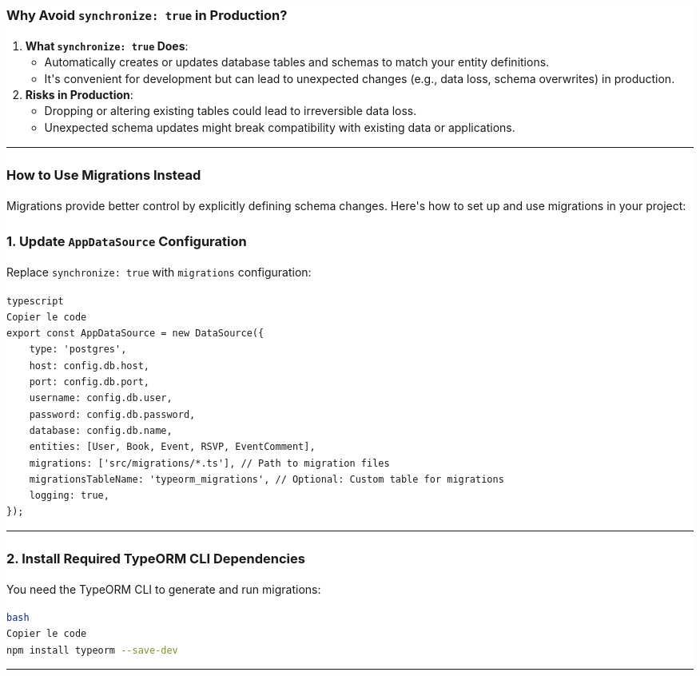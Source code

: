 ### Why Avoid `synchronize: true` in Production?

1. **What `synchronize: true` Does**:
    - Automatically creates or updates database tables and schemas to match your entity definitions.
    - It's convenient for development but can lead to unexpected changes (e.g., data loss, schema overwrites) in production.
2. **Risks in Production**:
    - Dropping or altering existing tables could lead to irreversible data loss.
    - Unexpected schema updates might break compatibility with existing data or applications.

---

### How to Use Migrations Instead

Migrations provide better control by explicitly defining schema changes. Here's how to set up and use migrations in your project:

### 1. **Update `AppDataSource` Configuration**

Replace `synchronize: true` with `migrations` configuration:

```tsx
typescript
Copier le code
export const AppDataSource = new DataSource({
    type: 'postgres',
    host: config.db.host,
    port: config.db.port,
    username: config.db.user,
    password: config.db.password,
    database: config.db.name,
    entities: [User, Book, Event, RSVP, EventComment],
    migrations: ['src/migrations/*.ts'], // Path to migration files
    migrationsTableName: 'typeorm_migrations', // Optional: Custom table for migrations
    logging: true,
});

```

---

### 2. **Install Required TypeORM CLI Dependencies**

You need the TypeORM CLI to generate and run migrations:

```bash
bash
Copier le code
npm install typeorm --save-dev

```

---
